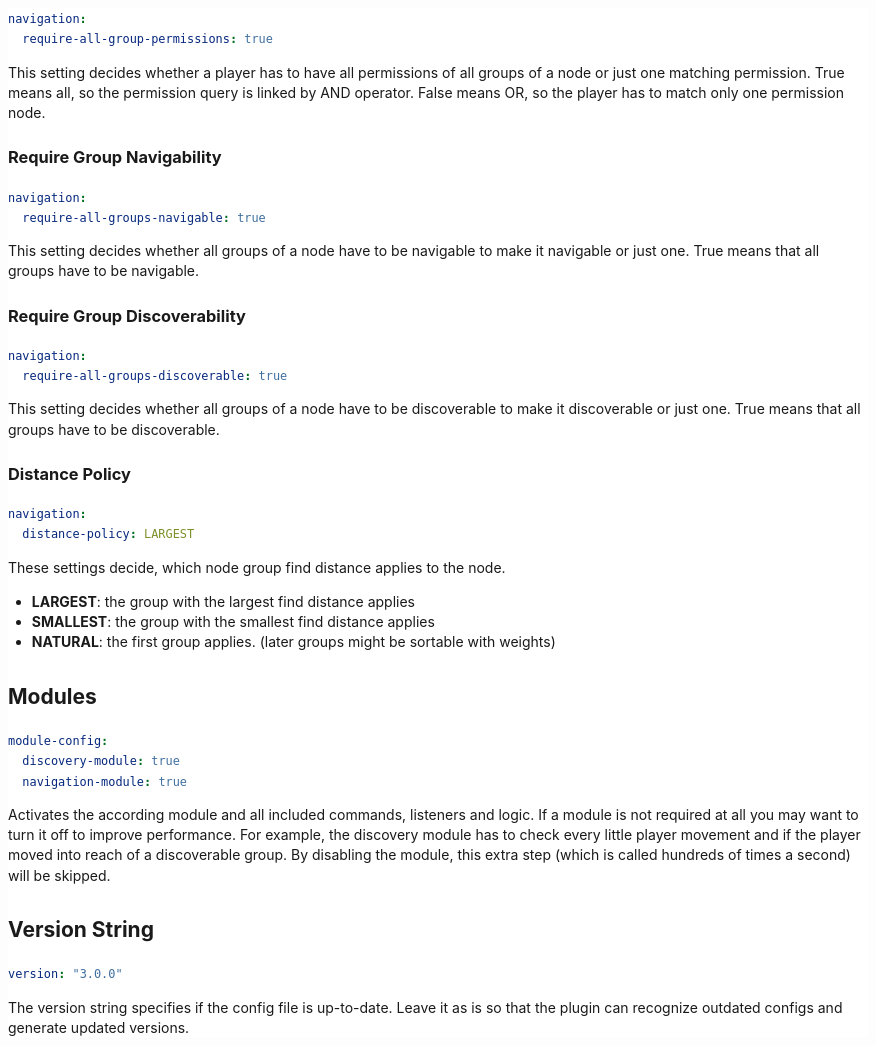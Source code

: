 ```yml
navigation:
  require-all-group-permissions: true
```
This setting decides whether a player has to have all permissions of all groups of a node
or just one matching permission. True means all, so the permission query is linked by AND
operator. False means OR, so the player has to match only one permission node.

### Require Group Navigability

```yml
navigation:
  require-all-groups-navigable: true
```

This setting decides whether all groups of a node have to be navigable to make it navigable
or just one. True means that all groups have to be navigable.

### Require Group Discoverability

```yml
navigation:
  require-all-groups-discoverable: true
```

This setting decides whether all groups of a node have to be discoverable to make it discoverable
or just one. True means that all groups have to be discoverable.

### Distance Policy

```yml
navigation:
  distance-policy: LARGEST
```

These settings decide, which node group find distance applies to the node.
- **LARGEST**: the group with the largest find distance applies
- **SMALLEST**: the group with the smallest find distance applies
- **NATURAL**: the first group applies. (later groups might be sortable with weights)

## Modules

```yml
module-config:
  discovery-module: true
  navigation-module: true
```

Activates the according module and all included commands, listeners and logic.
If a module is not required at all you may want to turn it off to improve performance.
For example, the discovery module has to check every little player movement and if the player moved
into reach of a discoverable group. By disabling the module, this extra step (which is called
hundreds of times a second) will be skipped.

## Version String

```yml
version: "3.0.0"
```

The version string specifies if the config file is up-to-date. Leave it as is so that the
plugin can recognize outdated configs and generate updated versions.
